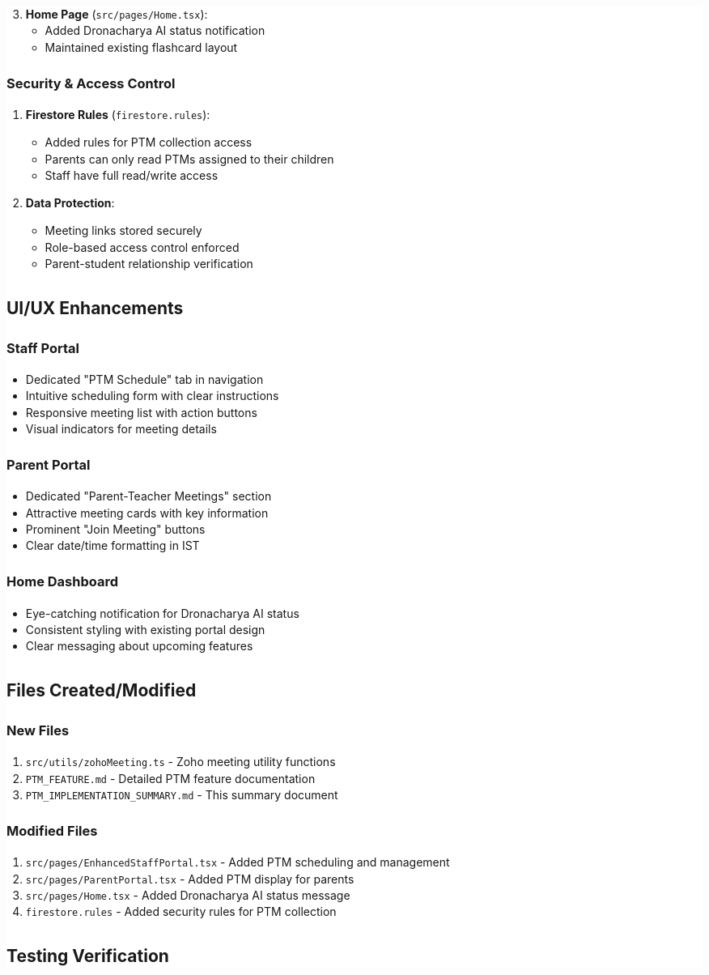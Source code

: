 3. **Home Page** (`src/pages/Home.tsx`):
   - Added Dronacharya AI status notification
   - Maintained existing flashcard layout

### Security & Access Control
1. **Firestore Rules** (`firestore.rules`):
   - Added rules for PTM collection access
   - Parents can only read PTMs assigned to their children
   - Staff have full read/write access

2. **Data Protection**:
   - Meeting links stored securely
   - Role-based access control enforced
   - Parent-student relationship verification

## UI/UX Enhancements

### Staff Portal
- Dedicated "PTM Schedule" tab in navigation
- Intuitive scheduling form with clear instructions
- Responsive meeting list with action buttons
- Visual indicators for meeting details

### Parent Portal
- Dedicated "Parent-Teacher Meetings" section
- Attractive meeting cards with key information
- Prominent "Join Meeting" buttons
- Clear date/time formatting in IST

### Home Dashboard
- Eye-catching notification for Dronacharya AI status
- Consistent styling with existing portal design
- Clear messaging about upcoming features

## Files Created/Modified

### New Files
1. `src/utils/zohoMeeting.ts` - Zoho meeting utility functions
2. `PTM_FEATURE.md` - Detailed PTM feature documentation
3. `PTM_IMPLEMENTATION_SUMMARY.md` - This summary document

### Modified Files
1. `src/pages/EnhancedStaffPortal.tsx` - Added PTM scheduling and management
2. `src/pages/ParentPortal.tsx` - Added PTM display for parents
3. `src/pages/Home.tsx` - Added Dronacharya AI status message
4. `firestore.rules` - Added security rules for PTM collection

## Testing Verification
